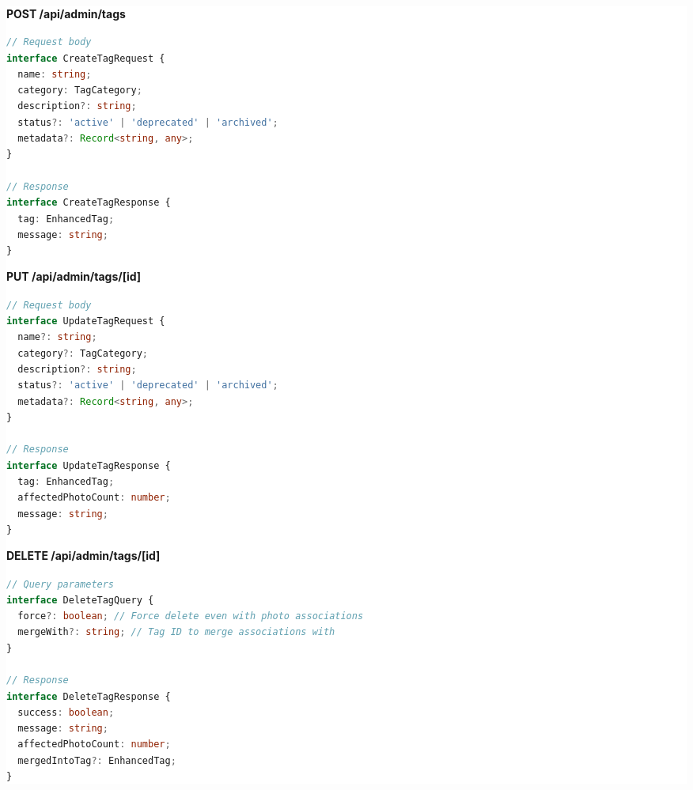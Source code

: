 **POST /api/admin/tags**
```typescript
// Request body
interface CreateTagRequest {
  name: string;
  category: TagCategory;
  description?: string;
  status?: 'active' | 'deprecated' | 'archived';
  metadata?: Record<string, any>;
}

// Response
interface CreateTagResponse {
  tag: EnhancedTag;
  message: string;
}
```

**PUT /api/admin/tags/[id]**
```typescript
// Request body
interface UpdateTagRequest {
  name?: string;
  category?: TagCategory;
  description?: string;
  status?: 'active' | 'deprecated' | 'archived';
  metadata?: Record<string, any>;
}

// Response
interface UpdateTagResponse {
  tag: EnhancedTag;
  affectedPhotoCount: number;
  message: string;
}
```

**DELETE /api/admin/tags/[id]**
```typescript
// Query parameters
interface DeleteTagQuery {
  force?: boolean; // Force delete even with photo associations
  mergeWith?: string; // Tag ID to merge associations with
}

// Response
interface DeleteTagResponse {
  success: boolean;
  message: string;
  affectedPhotoCount: number;
  mergedIntoTag?: EnhancedTag;
}
```
